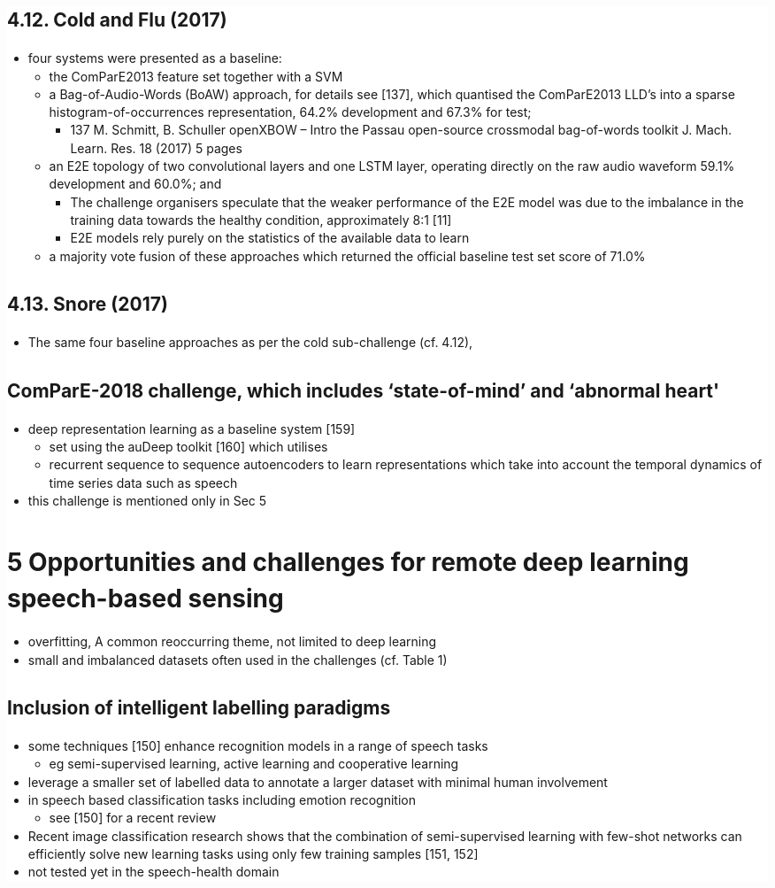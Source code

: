 ## 4.12. Cold and Flu (2017)

* four systems were presented as a baseline: 
  * the ComParE2013 feature set together with a SVM 
  * a Bag-of-Audio-Words (BoAW) approach, for details see [137], which
    quantised the ComParE2013 LLD’s into a sparse histogram-of-occurrences
    representation, 64.2% development and 67.3% for test; 
    * 137 M. Schmitt, B. Schuller
      openXBOW – Intro the Passau open-source crossmodal bag-of-words toolkit
      J. Mach. Learn. Res. 18 (2017) 5 pages
  * an E2E topology of two convolutional layers and one LSTM layer, operating
    directly on the raw audio waveform 59.1% development and 60.0%; and
    * The challenge organisers speculate that
      the weaker performance of the E2E model was due to the imbalance in the
      training data towards the healthy condition, approximately 8:1 [11]
    * E2E models rely purely on the statistics of the available data to learn
  * a majority vote fusion of these approaches which returned the official
    baseline test set score of 71.0%

## 4.13. Snore (2017)

* The same four baseline approaches as per the cold sub-challenge (cf.  4.12),

## ComParE-2018 challenge, which includes ‘state-of-mind’ and ‘abnormal heart'

* deep representation learning as a baseline system [159]
  * set using the auDeep toolkit [160] which utilises
  * recurrent sequence to sequence autoencoders to learn representations which
    take into account the temporal dynamics of time series data such as speech
* this challenge is mentioned only in Sec 5

# 5 Opportunities and challenges for remote deep learning speech-based sensing

* overfitting, A common reoccurring theme, not limited to deep learning
* small and imbalanced datasets often used in the challenges (cf. Table 1)

## Inclusion of intelligent labelling paradigms

* some techniques [150] enhance recognition models in a range of speech tasks
  * eg semi-supervised learning, active learning and cooperative learning
* leverage a smaller set of labelled data to annotate a larger dataset with
  minimal human involvement
* in speech based classification tasks including emotion recognition
  * see [150] for a recent review
* Recent image classification research shows that
  the combination of semi-supervised learning with few-shot networks can
  efficiently solve new learning tasks using only few training samples
  [151, 152]
* not tested yet in the speech-health domain
